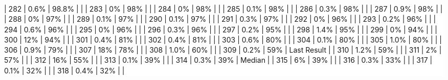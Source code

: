 | 282 | 0.6% | 98.8% |  |
| 283 | 0% | 98% |  |
| 284 | 0% | 98% |  |
| 285 | 0.1% | 98% |  |
| 286 | 0.3% | 98% |  |
| 287 | 0.9% | 98% |  |
| 288 | 0% | 97% |  |
| 289 | 0.1% | 97% |  |
| 290 | 0.1% | 97% |  |
| 291 | 0.3% | 97% |  |
| 292 | 0% | 96% |  |
| 293 | 0.2% | 96% |  |
| 294 | 0.6% | 96% |  |
| 295 | 0% | 96% |  |
| 296 | 0.3% | 96% |  |
| 297 | 0.2% | 95% |  |
| 298 | 1.4% | 95% |  |
| 299 | 0% | 94% |  |
| 300 | 12% | 94% |  |
| 301 | 0.4% | 81% |  |
| 302 | 0.4% | 81% |  |
| 303 | 0.6% | 80% |  |
| 304 | 0.1% | 80% |  |
| 305 | 1.0% | 80% |  |
| 306 | 0.9% | 79% |  |
| 307 | 18% | 78% |  |
| 308 | 1.0% | 60% |  |
| 309 | 0.2% | 59% | Last Result |
| 310 | 1.2% | 59% |  |
| 311 | 2% | 57% |  |
| 312 | 16% | 55% |  |
| 313 | 0.1% | 39% |  |
| 314 | 0.3% | 39% | Median |
| 315 | 6% | 39% |  |
| 316 | 0.3% | 33% |  |
| 317 | 0.1% | 32% |  |
| 318 | 0.4% | 32% |  |